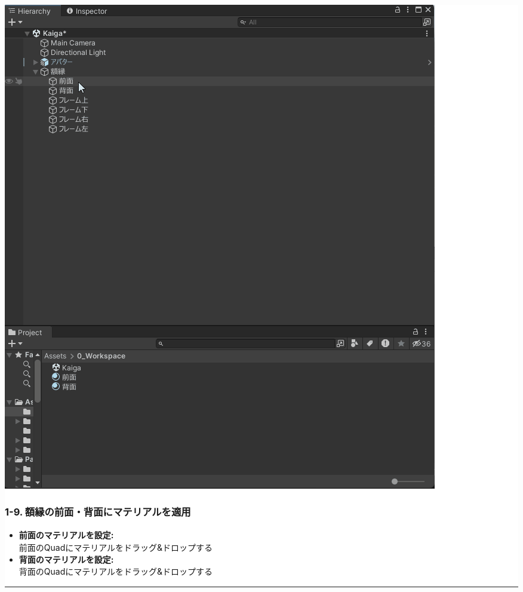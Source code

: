 ![bg right](./images/6_1_9.gif)

### 1-9. 額縁の前面・背面にマテリアルを適用
- **前面のマテリアルを設定:** <br>前面のQuadにマテリアルをドラッグ&ドロップする
- **背面のマテリアルを設定:** <br>背面のQuadにマテリアルをドラッグ&ドロップする

---


